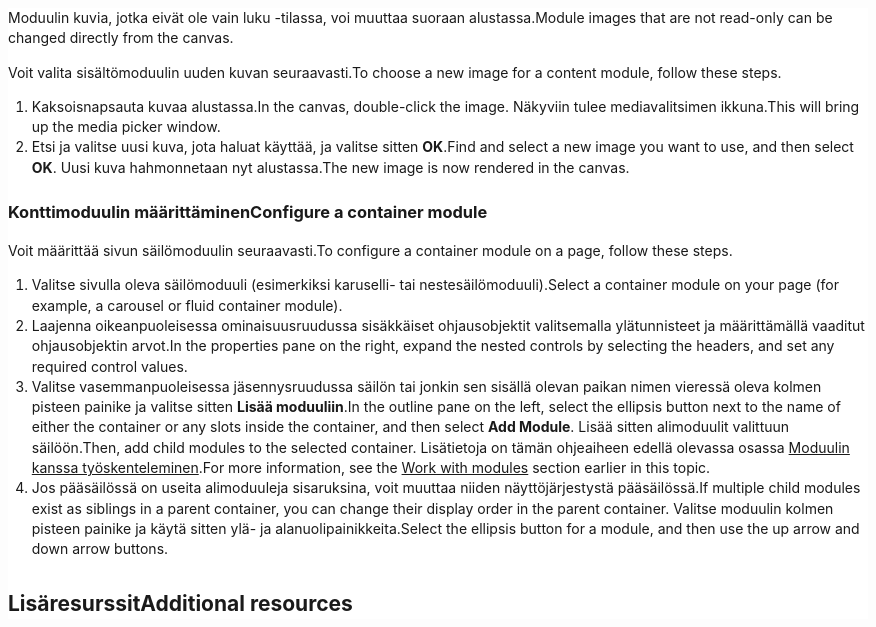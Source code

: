 <span data-ttu-id="4d6e1-193">Moduulin kuvia, jotka eivät ole vain luku -tilassa, voi muuttaa suoraan alustassa.</span><span class="sxs-lookup"><span data-stu-id="4d6e1-193">Module images that are not read-only can be changed directly from the canvas.</span></span>

<span data-ttu-id="4d6e1-194">Voit valita sisältömoduulin uuden kuvan seuraavasti.</span><span class="sxs-lookup"><span data-stu-id="4d6e1-194">To choose a new image for a content module, follow these steps.</span></span>

1. <span data-ttu-id="4d6e1-195">Kaksoisnapsauta kuvaa alustassa.</span><span class="sxs-lookup"><span data-stu-id="4d6e1-195">In the canvas, double-click the image.</span></span> <span data-ttu-id="4d6e1-196">Näkyviin tulee mediavalitsimen ikkuna.</span><span class="sxs-lookup"><span data-stu-id="4d6e1-196">This will bring up the media picker window.</span></span>
1. <span data-ttu-id="4d6e1-197">Etsi ja valitse uusi kuva, jota haluat käyttää, ja valitse sitten **OK**.</span><span class="sxs-lookup"><span data-stu-id="4d6e1-197">Find and select a new image you want to use, and then select **OK**.</span></span> <span data-ttu-id="4d6e1-198">Uusi kuva hahmonnetaan nyt alustassa.</span><span class="sxs-lookup"><span data-stu-id="4d6e1-198">The new image is now rendered in the canvas.</span></span>

### <a name="configure-a-container-module"></a><span data-ttu-id="4d6e1-199">Konttimoduulin määrittäminen</span><span class="sxs-lookup"><span data-stu-id="4d6e1-199">Configure a container module</span></span>

<span data-ttu-id="4d6e1-200">Voit määrittää sivun säilömoduulin seuraavasti.</span><span class="sxs-lookup"><span data-stu-id="4d6e1-200">To configure a container module on a page, follow these steps.</span></span>

1. <span data-ttu-id="4d6e1-201">Valitse sivulla oleva säilömoduuli (esimerkiksi karuselli- tai nestesäilömoduuli).</span><span class="sxs-lookup"><span data-stu-id="4d6e1-201">Select a container module on your page (for example, a carousel or fluid container module).</span></span>
1. <span data-ttu-id="4d6e1-202">Laajenna oikeanpuoleisessa ominaisuusruudussa sisäkkäiset ohjausobjektit valitsemalla ylätunnisteet ja määrittämällä vaaditut ohjausobjektin arvot.</span><span class="sxs-lookup"><span data-stu-id="4d6e1-202">In the properties pane on the right, expand the nested controls by selecting the headers, and set any required control values.</span></span>
1. <span data-ttu-id="4d6e1-203">Valitse vasemmanpuoleisessa jäsennysruudussa säilön tai jonkin sen sisällä olevan paikan nimen vieressä oleva kolmen pisteen painike ja valitse sitten **Lisää moduuliin**.</span><span class="sxs-lookup"><span data-stu-id="4d6e1-203">In the outline pane on the left, select the ellipsis button next to the name of either the container or any slots inside the container, and then select **Add Module**.</span></span> <span data-ttu-id="4d6e1-204">Lisää sitten alimoduulit valittuun säilöön.</span><span class="sxs-lookup"><span data-stu-id="4d6e1-204">Then, add child modules to the selected container.</span></span> <span data-ttu-id="4d6e1-205">Lisätietoja on tämän ohjeaiheen edellä olevassa osassa [Moduulin kanssa työskenteleminen](#add-a-module).</span><span class="sxs-lookup"><span data-stu-id="4d6e1-205">For more information, see the [Work with modules](#add-a-module) section earlier in this topic.</span></span>
1. <span data-ttu-id="4d6e1-206">Jos pääsäilössä on useita alimoduuleja sisaruksina, voit muuttaa niiden näyttöjärjestystä pääsäilössä.</span><span class="sxs-lookup"><span data-stu-id="4d6e1-206">If multiple child modules exist as siblings in a parent container, you can change their display order in the parent container.</span></span> <span data-ttu-id="4d6e1-207">Valitse moduulin kolmen pisteen painike ja käytä sitten ylä- ja alanuolipainikkeita.</span><span class="sxs-lookup"><span data-stu-id="4d6e1-207">Select the ellipsis button for a module, and then use the up arrow and down arrow buttons.</span></span>

## <a name="additional-resources"></a><span data-ttu-id="4d6e1-208">Lisäresurssit</span><span class="sxs-lookup"><span data-stu-id="4d6e1-208">Additional resources</span></span>
